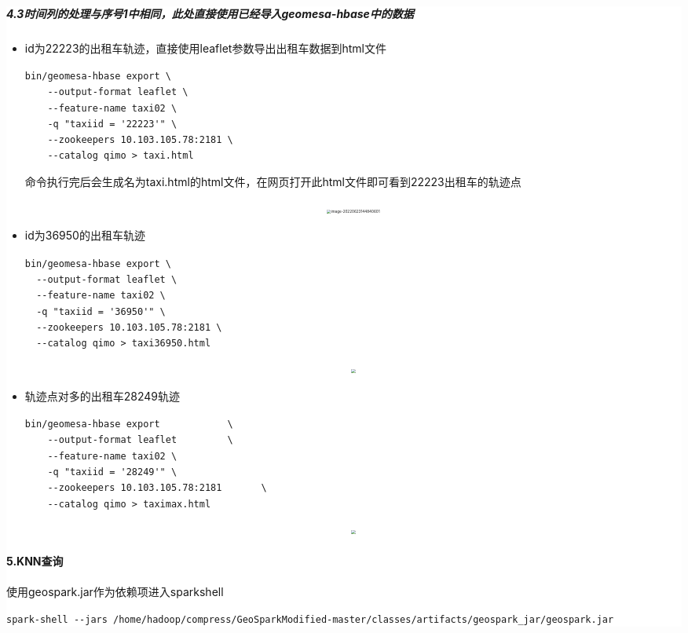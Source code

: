 ##### 4.3时间列的处理与序号1中相同，此处直接使用已经导入geomesa-hbase中的数据

- id为22223的出租车轨迹，直接使用leaflet参数导出出租车数据到html文件

  ```
  bin/geomesa-hbase export \
      --output-format leaflet \
      --feature-name taxi02 \
      -q "taxiid = '22223'" \
      --zookeepers 10.103.105.78:2181 \
      --catalog qimo > taxi.html
  ```

  命令执行完后会生成名为taxi.html的html文件，在网页打开此html文件即可看到22223出租车的轨迹点

  <div align=center>
    <img src="https://github.com/Aleduohm/GeoMesa/assets/84367663/ad5f9298-71b7-4450-8bff-354522b12729" alt="image-20220623144840601" style="zoom: 33%;" width="720"/>
  </div>

- id为36950的出租车轨迹

  ```
  bin/geomesa-hbase export \
  	--output-format leaflet \
  	--feature-name taxi02 \
  	-q "taxiid = '36950'" \
  	--zookeepers 10.103.105.78:2181 \
  	--catalog qimo > taxi36950.html
  ```

  <div align=center>
    <img src="https://github.com/Aleduohm/GeoMesa/assets/84367663/d0d08cc8-505e-444a-86dd-7bb408208683" style="zoom: 33%;" width="720"/>
  </div>
- 轨迹点对多的出租车28249轨迹

  ```
  bin/geomesa-hbase export            \
      --output-format leaflet         \
      --feature-name taxi02 \
      -q "taxiid = '28249'" \
      --zookeepers 10.103.105.78:2181       \
      --catalog qimo > taximax.html
  ```

  <div align=center>
    <img src="https://github.com/Aleduohm/GeoMesa/assets/84367663/abb72698-a368-43f1-8341-191117ac621f" style="zoom: 33%;" width="720"/>
  </div>
#### 5.KNN查询

使用geospark.jar作为依赖项进入sparkshell

```
spark-shell --jars /home/hadoop/compress/GeoSparkModified-master/classes/artifacts/geospark_jar/geospark.jar
```
